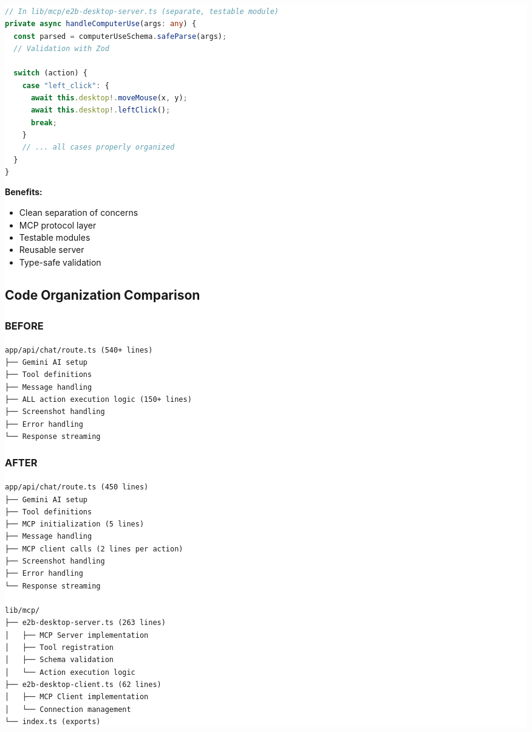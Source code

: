 ```typescript
// In lib/mcp/e2b-desktop-server.ts (separate, testable module)
private async handleComputerUse(args: any) {
  const parsed = computerUseSchema.safeParse(args);
  // Validation with Zod
  
  switch (action) {
    case "left_click": {
      await this.desktop!.moveMouse(x, y);
      await this.desktop!.leftClick();
      break;
    }
    // ... all cases properly organized
  }
}
```

**Benefits:**
- Clean separation of concerns
- MCP protocol layer
- Testable modules
- Reusable server
- Type-safe validation

## Code Organization Comparison

### BEFORE
```
app/api/chat/route.ts (540+ lines)
├── Gemini AI setup
├── Tool definitions
├── Message handling
├── ALL action execution logic (150+ lines)
├── Screenshot handling
├── Error handling
└── Response streaming
```

### AFTER
```
app/api/chat/route.ts (450 lines)
├── Gemini AI setup
├── Tool definitions
├── MCP initialization (5 lines)
├── Message handling
├── MCP client calls (2 lines per action)
├── Screenshot handling
├── Error handling
└── Response streaming

lib/mcp/
├── e2b-desktop-server.ts (263 lines)
│   ├── MCP Server implementation
│   ├── Tool registration
│   ├── Schema validation
│   └── Action execution logic
├── e2b-desktop-client.ts (62 lines)
│   ├── MCP Client implementation
│   └── Connection management
└── index.ts (exports)
```

